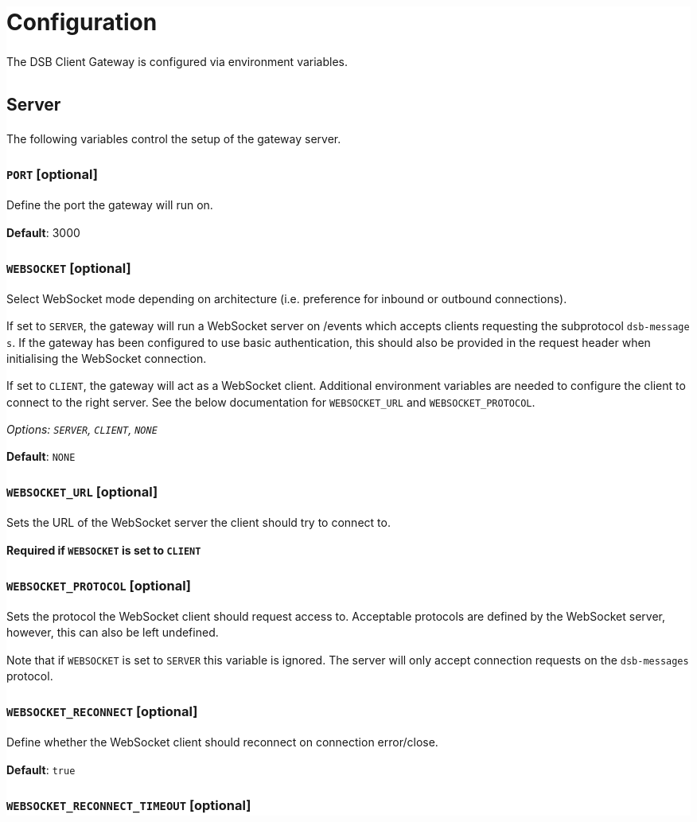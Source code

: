 # Configuration

The DSB Client Gateway is configured via environment variables.

## Server

The following variables control the setup of the gateway server.

### `PORT` [optional]

Define the port the gateway will run on.

**Default**: 3000

### `WEBSOCKET` [optional]

Select WebSocket mode depending on architecture (i.e. preference for inbound
or outbound connections).

If set to `SERVER`, the gateway will run a WebSocket server on /events which
accepts clients requesting the subprotocol `dsb-messages`. If the gateway has
been configured to use basic authentication, this should also be provided in
the request header when initialising the WebSocket connection.

If set to `CLIENT`, the gateway will act as a WebSocket client. Additional
environment variables are needed to configure the client to connect to the right
server. See the below documentation for `WEBSOCKET_URL` and
`WEBSOCKET_PROTOCOL`.

*Options: `SERVER`, `CLIENT`, `NONE`*

**Default**: `NONE`

### `WEBSOCKET_URL` [optional]

Sets the URL of the WebSocket server the client should try to connect to.

**Required if `WEBSOCKET` is set to `CLIENT`**

### `WEBSOCKET_PROTOCOL` [optional]

Sets the protocol the WebSocket client should request access to. Acceptable
protocols are defined by the WebSocket server, however, this can also be left
undefined.

Note that if `WEBSOCKET` is set to `SERVER` this variable is ignored. The
server will only accept connection requests on the `dsb-messages` protocol.

### `WEBSOCKET_RECONNECT` [optional]

Define whether the WebSocket client should reconnect on connection error/close.

**Default**: `true`

### `WEBSOCKET_RECONNECT_TIMEOUT` [optional]
